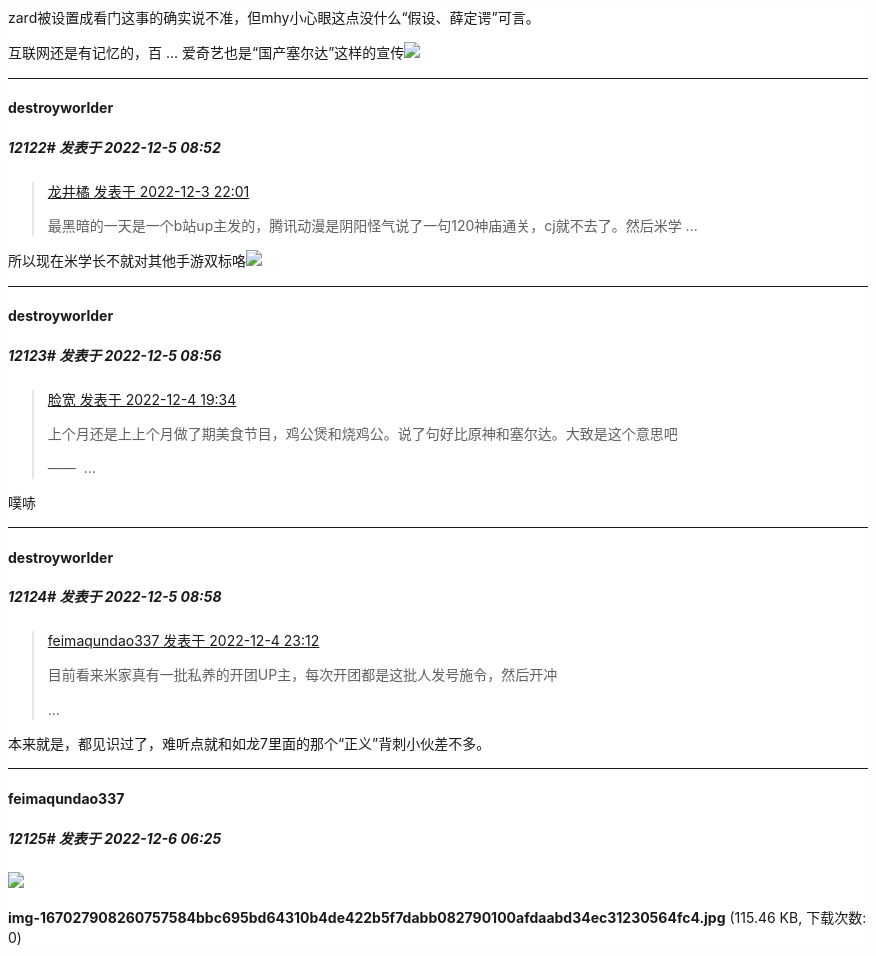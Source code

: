 zard被设置成看门这事的确实说不准，但mhy小心眼这点没什么“假设、薛定谔”可言。

互联网还是有记忆的，百 ...</blockquote>
爱奇艺也是“国产塞尔达”这样的宣传<img src="https://static.saraba1st.com/image/smiley/face2017/037.png" referrerpolicy="no-referrer">



*****

####  destroyworlder  
##### 12122#       发表于 2022-12-5 08:52

<blockquote><a href="httphttps://bbs.saraba1st.com/2b/forum.php?mod=redirect&amp;goto=findpost&amp;pid=58749448&amp;ptid=2035765" target="_blank">龙井橘 发表于 2022-12-3 22:01</a>

最黑暗的一天是一个b站up主发的，腾讯动漫是阴阳怪气说了一句120神庙通关，cj就不去了。然后米学 ...</blockquote>
所以现在米学长不就对其他手游双标咯<img src="https://static.saraba1st.com/image/smiley/face2017/037.png" referrerpolicy="no-referrer">

*****

####  destroyworlder  
##### 12123#       发表于 2022-12-5 08:56

<blockquote><a href="httphttps://bbs.saraba1st.com/2b/forum.php?mod=redirect&amp;goto=findpost&amp;pid=58764683&amp;ptid=2035765" target="_blank">脸宽 发表于 2022-12-4 19:34</a>

上个月还是上上个月做了期美食节目，鸡公煲和烧鸡公。说了句好比原神和塞尔达。大致是这个意思吧

——  ...</blockquote>
噗哧

*****

####  destroyworlder  
##### 12124#       发表于 2022-12-5 08:58

<blockquote><a href="httphttps://bbs.saraba1st.com/2b/forum.php?mod=redirect&amp;goto=findpost&amp;pid=58769386&amp;ptid=2035765" target="_blank">feimaqundao337 发表于 2022-12-4 23:12</a>

目前看来米家真有一批私养的开团UP主，每次开团都是这批人发号施令，然后开冲

 ...</blockquote>
本来就是，都见识过了，难听点就和如龙7里面的那个“正义”背刺小伙差不多。



*****

####  feimaqundao337  
##### 12125#       发表于 2022-12-6 06:25

<img src="https://img.saraba1st.com/forum/202212/06/062520btenwjzajrdrxm2d.jpg" referrerpolicy="no-referrer">

<strong>img-167027908260757584bbc695bd64310b4de422b5f7dabb082790100afdaabd34ec31230564fc4.jpg</strong> (115.46 KB, 下载次数: 0)
